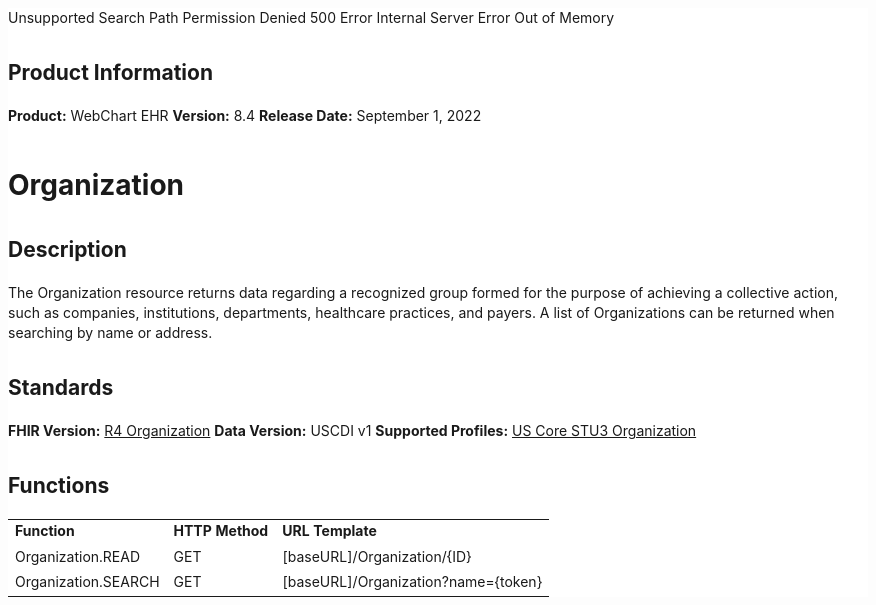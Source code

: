 <td>Unsupported Search Path
Permission Denied</td>
</tr>
<tr>
<td>500</td>
<td>Error</td>
<td>Internal Server Error</td>
<td>Out of Memory</td>
</tr>

</table>

  
## Product Information  

**Product:** WebChart EHR
**Version:** 8.4
**Release Date:** September 1, 2022
  
# Organization  

  
## Description  

The Organization resource returns data regarding a recognized group formed for the purpose of achieving a collective action, such as companies, institutions, departments, healthcare practices, and payers.
A list of Organizations can be returned when searching by name or address.
  
## Standards  

**FHIR Version:** [R4 Organization](http://hl7.org/fhir/R4/organization.html)
**Data Version:** USCDI v1
**Supported Profiles:** [US Core STU3 Organization](http://hl7.org/fhir/us/core/STU3.1.1/StructureDefinition-us-core-organization.html)

  
## Functions  



<table>
<tr>
<td><strong>Function</strong></td>
<td><strong>HTTP Method</strong></td>
<td><strong>URL Template</strong></td>
</tr>
<tr>
<td>Organization.READ</td>
<td>GET</td>
<td>[baseURL]/Organization/{ID}</td>
</tr>
<tr>
<td>Organization.SEARCH</td>
<td>GET</td>
<td>[baseURL]/Organization?name={token}</td>
</tr>
